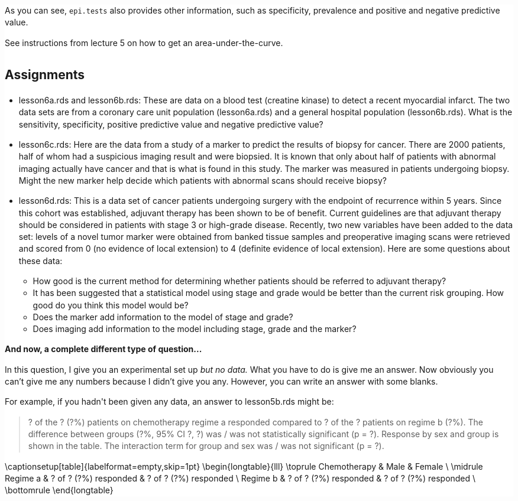 As you can see, `epi.tests` also provides other information, such as specificity, prevalence and positive and negative predictive value.

See instructions from lecture 5 on how to get an area-under-the-curve.

## Assignments

- lesson6a.rds and lesson6b.rds: These are data on a blood test (creatine kinase) to detect a recent myocardial infarct. The two data sets are from a coronary care unit population (lesson6a.rds) and a general hospital population (lesson6b.rds). What is the sensitivity, specificity, positive predictive value and negative predictive value?

- lesson6c.rds: Here are the data from a study of a marker to predict the results of biopsy for cancer. There are 2000 patients, half of whom had a suspicious imaging result and were biopsied. It is known that only about half of patients with abnormal imaging actually have cancer and that is what is found in this study. The marker was measured in patients undergoing biopsy. Might the new marker help decide which patients with abnormal scans should receive biopsy? 

- lesson6d.rds: This is a data set of cancer patients undergoing surgery with the endpoint of recurrence within 5 years. Since this cohort was established, adjuvant therapy has been shown to be of benefit. Current guidelines are that adjuvant therapy should be considered in patients with stage 3 or high-grade disease. Recently, two new variables have been added to the data set:  levels of a novel tumor marker were obtained from banked tissue samples and preoperative imaging scans were retrieved and scored from 0 (no evidence of local extension) to 4 (definite evidence of local extension). Here are some questions about these data:
    - How good is the current method for determining whether patients should be referred to adjuvant therapy?
    - It has been suggested that a statistical model using stage and grade would be better than the current risk grouping. How good do you think this model would be?
    - Does the marker add information to the model of stage and grade?
    - Does imaging add information to the model including stage, grade and the marker?
    
**And now, a complete different type of question...**

In this question, I give you an experimental set up _but no data._ What you have to do is give me an answer. Now obviously you can’t give me any numbers because I didn’t give you any. However, you can write an answer with some blanks.

For example, if you hadn't been given any data, an answer to lesson5b.rds might be:

<div class="quote-container">

>? of the ? (?%) patients on chemotherapy regime a responded compared to ? of the ? patients on regime b (?%). The difference between groups (?%, 95% CI ?, ?) was / was not statistically significant (p = ?). Response by sex and group is shown in the table. The interaction term for group and sex was / was not significant (p = ?).

</div>

\captionsetup[table]{labelformat=empty,skip=1pt}
\begin{longtable}{lll}
\toprule
Chemotherapy & Male & Female \\ 
\midrule
Regime a & ? of ? (?\%) responded & ? of ? (?\%) responded \\ 
Regime b & ? of ? (?\%) responded & ? of ? (?\%) responded \\ 
\bottomrule
\end{longtable}
